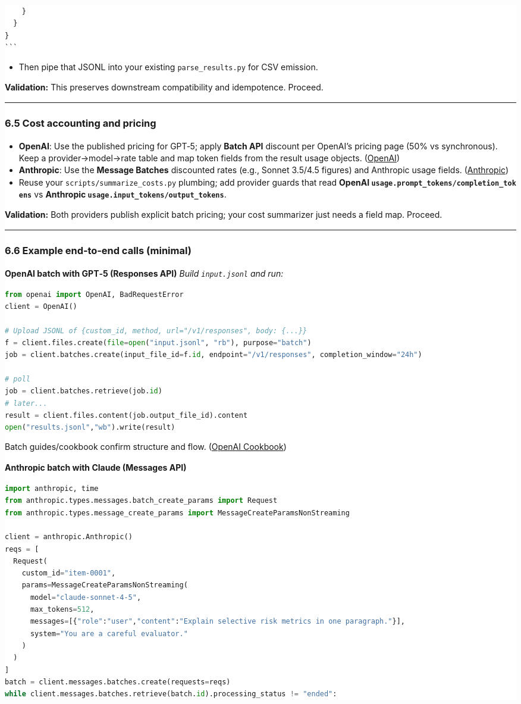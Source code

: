         }
      }
    }
    ```
  * Then pipe that JSONL into your existing `parse_results.py` for CSV emission.

**Validation:** This preserves downstream compatibility and idempotence. Proceed.

---

### 6.5 Cost accounting and pricing

* **OpenAI**: Use the published pricing for GPT‑5; apply **Batch API** discount per OpenAI’s pricing page (50% vs synchronous). Keep a provider→model→rate table and map token fields from the result usage objects. ([OpenAI][1])
* **Anthropic**: Use the **Message Batches** discounted rates (e.g., Sonnet 3.5/4.5 figures) and Anthropic usage fields. ([Anthropic][2])
* Reuse your `scripts/summarize_costs.py` plumbing; add provider guards that read **OpenAI `usage.prompt_tokens/completion_tokens`** vs **Anthropic `usage.input_tokens/output_tokens`**. 

**Validation:** Both providers publish explicit batch pricing; your cost summarizer just needs a field map. Proceed.

---

### 6.6 Example end‑to‑end calls (minimal)

**OpenAI batch with GPT‑5 (Responses API)**
*Build `input.jsonl` and run:*

```python
from openai import OpenAI, BadRequestError
client = OpenAI()

# Upload JSONL of {custom_id, method, url="/v1/responses", body: {...}}
f = client.files.create(file=open("input.jsonl", "rb"), purpose="batch")
job = client.batches.create(input_file_id=f.id, endpoint="/v1/responses", completion_window="24h")

# poll
job = client.batches.retrieve(job.id)
# later...
result = client.files.content(job.output_file_id).content
open("results.jsonl","wb").write(result)
```

Batch guides/cookbook confirm structure and flow. ([OpenAI Cookbook][3])

**Anthropic batch with Claude (Messages API)**

```python
import anthropic, time
from anthropic.types.messages.batch_create_params import Request
from anthropic.types.message_create_params import MessageCreateParamsNonStreaming

client = anthropic.Anthropic()
reqs = [
  Request(
    custom_id="item-0001",
    params=MessageCreateParamsNonStreaming(
      model="claude-sonnet-4-5",
      max_tokens=512,
      messages=[{"role":"user","content":"Explain selective risk metrics in one paragraph."}],
      system="You are a careful evaluator."
    )
  )
]
batch = client.messages.batches.create(requests=reqs)
while client.messages.batches.retrieve(batch.id).processing_status != "ended":
```

[1]: https://openai.com/api/pricing/?utm_source=chatgpt.com "API Pricing"
[2]: https://www.anthropic.com/news/message-batches-api "Introducing the Message Batches API \ Anthropic"
[3]: https://cookbook.openai.com/examples/batch_processing "Batch processing with the Batch API"
[4]: https://docs.claude.com/en/api/messages-batch-examples "Message Batches examples - Claude Docs"
[5]: https://platform.openai.com/docs/guides/latest-model?utm_source=chatgpt.com "Using GPT-5 - OpenAI API"
[6]: https://docs.claude.com/en/api/rate-limits "Rate limits - Claude Docs"
[7]: https://learn.microsoft.com/en-us/azure/ai-foundry/openai/how-to/batch?utm_source=chatgpt.com "Getting started with Azure OpenAI batch deployments"
[8]: https://help.openai.com/en/articles/9197833-batch-api-faq?utm_source=chatgpt.com "Batch API FAQ"
[9]: https://platform.openai.com/docs/models/gpt-5?utm_source=chatgpt.com "Model - OpenAI API"